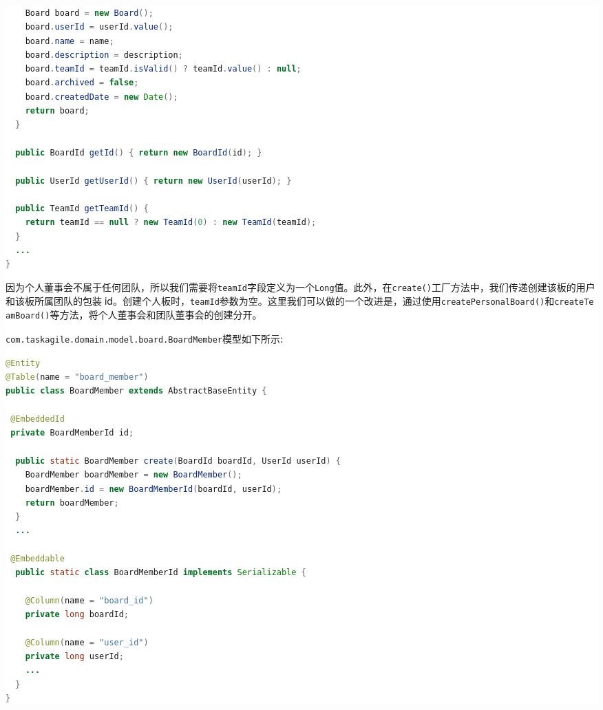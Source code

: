 ```java
    Board board = new Board();
    board.userId = userId.value();
    board.name = name;
    board.description = description;
    board.teamId = teamId.isValid() ? teamId.value() : null;
    board.archived = false;
    board.createdDate = new Date();
    return board;
  }

  public BoardId getId() { return new BoardId(id); }

  public UserId getUserId() { return new UserId(userId); }

  public TeamId getTeamId() {
    return teamId == null ? new TeamId(0) : new TeamId(teamId);
  }
  ...
}
```

因为个人董事会不属于任何团队，所以我们需要将`teamId`字段定义为一个`Long`值。此外，在`create()`工厂方法中，我们传递创建该板的用户和该板所属团队的包装 id。创建个人板时，`teamId`参数为空。这里我们可以做的一个改进是，通过使用`createPersonalBoard()`和`createTeamBoard()`等方法，将个人董事会和团队董事会的创建分开。

`com.taskagile.domain.model.board.BoardMember`模型如下所示:

```java
@Entity
@Table(name = "board_member")
public class BoardMember extends AbstractBaseEntity {

 @EmbeddedId
 private BoardMemberId id;

  public static BoardMember create(BoardId boardId, UserId userId) {
    BoardMember boardMember = new BoardMember();
    boardMember.id = new BoardMemberId(boardId, userId);
    return boardMember;
  }
  ...

 @Embeddable
  public static class BoardMemberId implements Serializable {

    @Column(name = "board_id")
    private long boardId;

    @Column(name = "user_id")
    private long userId;
    ...
  }
}
```
